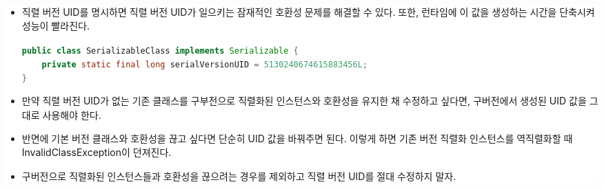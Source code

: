    - 직렬 버전 UID를 명시하면 직렬 버전 UID가 일으키는 잠재적인 호환성 문제를 해결할 수 있다. 또한, 런타임에 이 값을 생성하는 시간을 단축시켜 성능이 빨라진다.

     ```java
     public class SerializableClass implements Serializable {
         private static final long serialVersionUID = 5130240674615883456L;
     }
     ```

   - 만약 직렬 버전 UID가 없는 기존 클래스를 구부전으로 직렬화된 인스턴스와 호환성을 유지한 채 수정하고 싶다면, 구버전에서 생성된 UID 값을 그대로 사용해야 한다.

   - 반면에 기본 버전 클래스와 호환성을 끊고 싶다면 단순히 UID 값을 바꿔주면 된다. 이렇게 하면 기존 버전 직렬화 인스턴스를 역직렬화할 때 InvalidClassException이 던져진다.

   - 구버전으로 직렬화된 인스턴스들과 호환성을 끊으려는 경우를 제외하고 직렬 버전 UID를 절대 수정하지 말자.

